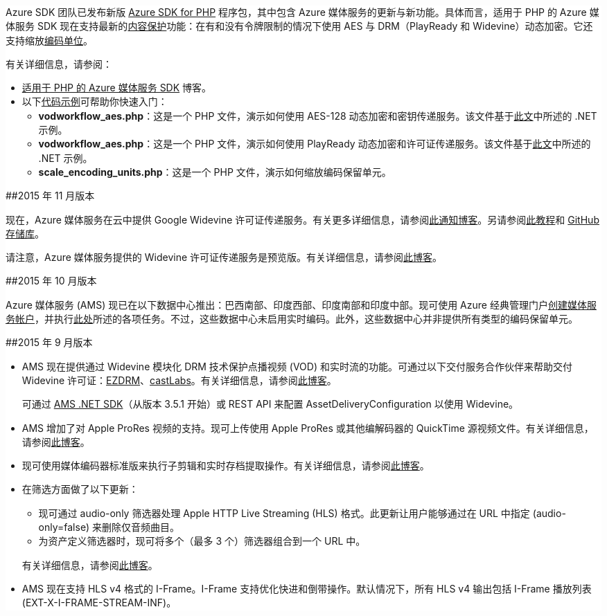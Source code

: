 Azure SDK 团队已发布新版 [Azure SDK for PHP](http://github.com/Azure/azure-sdk-for-php) 程序包，其中包含 Azure 媒体服务的更新与新功能。具体而言，适用于 PHP 的 Azure 媒体服务 SDK 现在支持最新的[内容保护](./media-services-content-protection-overview.md)功能：在有和没有令牌限制的情况下使用 AES 与 DRM（PlayReady 和 Widevine）动态加密。它还支持缩放[编码单位](./media-services-dotnet-encoding-units.md)。

有关详细信息，请参阅：

- [适用于 PHP 的 Azure 媒体服务 SDK](http://southworks.com/blog/2015/12/09/new-microsoft-azure-media-services-sdk-for-php-release-available-with-new-features-and-samples/) 博客。
- 以下[代码示例](http://github.com/Azure/azure-sdk-for-php/tree/master/examples/MediaServices)可帮助你快速入门：
	- **vodworkflow\_aes.php**：这是一个 PHP 文件，演示如何使用 AES-128 动态加密和密钥传递服务。该文件基于[此文](./media-services-protect-with-aes128.md)中所述的 .NET 示例。
	- **vodworkflow\_aes.php**：这是一个 PHP 文件，演示如何使用 PlayReady 动态加密和许可证传递服务。该文件基于[此文](./media-services-protect-with-drm.md)中所述的 .NET 示例。
	- **scale\_encoding\_units.php**：这是一个 PHP 文件，演示如何缩放编码保留单元。

##<a id="nov_changes_15"></a>2015 年 11 月版本

现在，Azure 媒体服务在云中提供 Google Widevine 许可证传递服务。有关更多详细信息，请参阅[此通知博客](http://azure.microsoft.com/blog/announcing-google-widevine-license-delivery-services-public-preview-in-azure-media-services/)。另请参阅[此教程](./media-services-protect-with-drm.md)和 [GitHub 存储库](http://github.com/Azure-Samples/media-services-dotnet-dynamic-encryption-with-drm)。

请注意，Azure 媒体服务提供的 Widevine 许可证传递服务是预览版。有关详细信息，请参阅[此博客](http://azure.microsoft.com/blog/announcing-google-widevine-license-delivery-services-public-preview-in-azure-media-services/)。

##<a id="oct_changes_15"></a>2015 年 10 月版本

Azure 媒体服务 (AMS) 现已在以下数据中心推出：巴西南部、印度西部、印度南部和印度中部。现可使用 Azure 经典管理门户[创建媒体服务帐户](./media-services-create-account.md#create-a-media-services-account-using-quick-create)，并执行[此处](./index.md/)所述的各项任务。不过，这些数据中心未启用实时编码。此外，这些数据中心并非提供所有类型的编码保留单元。

##<a id="september_changes_15"></a>2015 年 9 月版本 

- AMS 现在提供通过 Widevine 模块化 DRM 技术保护点播视频 (VOD) 和实时流的功能。可通过以下交付服务合作伙伴来帮助交付 Widevine 许可证：[EZDRM](http://ezdrm.com/)、[castLabs](http://castlabs.com/company/partners/azure/)。有关详细信息，请参阅[此博客](http://azure.microsoft.com/blog/azure-media-services-adds-google-widevine-packaging-for-delivering-multi-drm-stream/)。

	可通过 [AMS .NET SDK](https://www.nuget.org/packages/windowsazure.mediaservices/)（从版本 3.5.1 开始）或 REST API 来配置 AssetDeliveryConfiguration 以使用 Widevine。

- AMS 增加了对 Apple ProRes 视频的支持。现可上传使用 Apple ProRes 或其他编解码器的 QuickTime 源视频文件。有关详细信息，请参阅[此博客](http://azure.microsoft.com/blog/announcing-support-for-apple-prores-videos-in-azure-media-services/)。

- 现可使用媒体编码器标准版来执行子剪辑和实时存档提取操作。有关详细信息，请参阅[此博客](http://azure.microsoft.com/blog/sub-clipping-and-live-archive-extraction-with-media-encoder-standard/)。

- 在筛选方面做了以下更新：

	- 现可通过 audio-only 筛选器处理 Apple HTTP Live Streaming (HLS) 格式。此更新让用户能够通过在 URL 中指定 (audio-only=false) 来删除仅音频曲目。
	- 为资产定义筛选器时，现可将多个（最多 3 个）筛选器组合到一个 URL 中。

	有关详细信息，请参阅[此博客](http://azure.microsoft.com/blog/azure-media-services-release-dynamic-manifest-composition-remove-hls-audio-only-track-and-hls-i-frame-track-support)。

- AMS 现在支持 HLS v4 格式的 I-Frame。I-Frame 支持优化快进和倒带操作。默认情况下，所有 HLS v4 输出包括 I-Frame 播放列表 (EXT-X-I-FRAME-STREAM-INF)。
 
